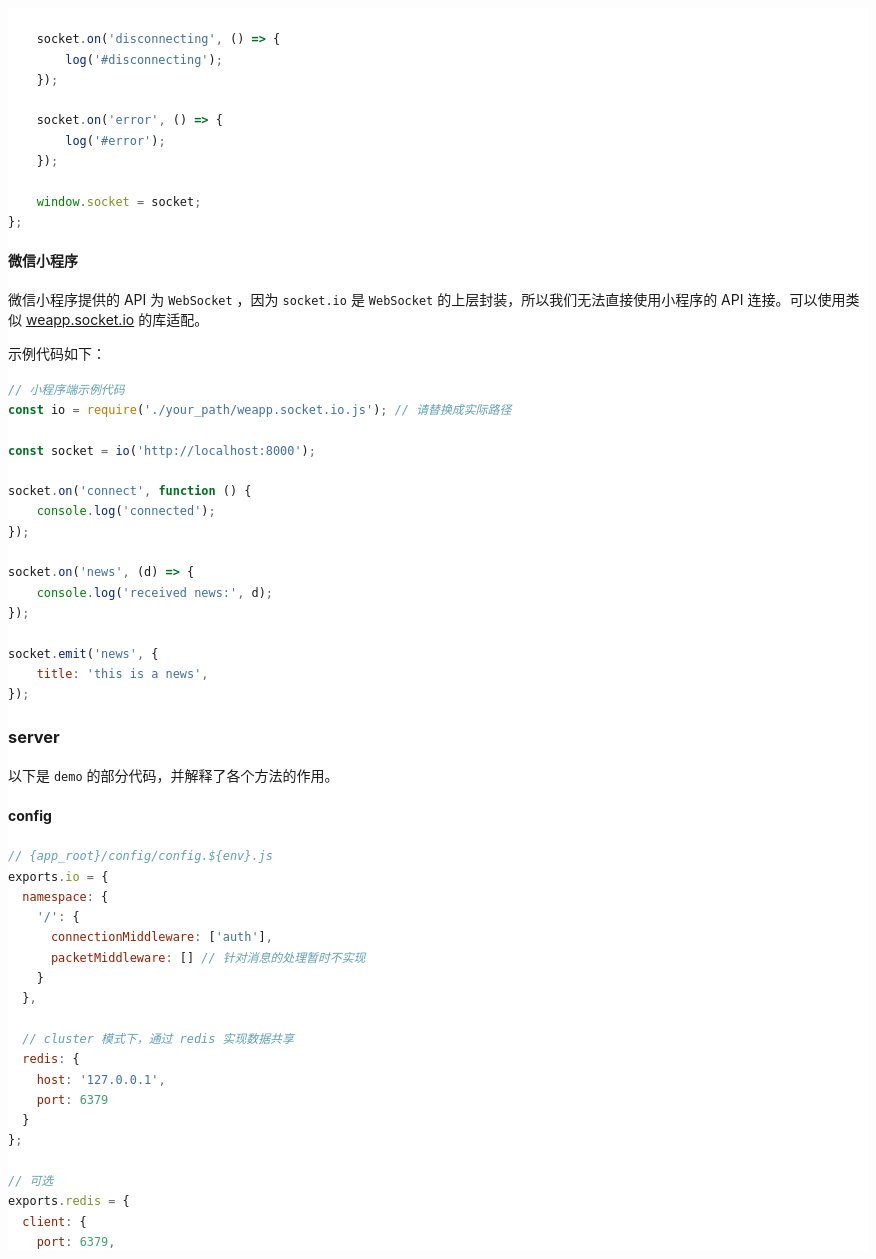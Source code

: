 ```js

    socket.on('disconnecting', () => {
        log('#disconnecting');
    });

    socket.on('error', () => {
        log('#error');
    });

    window.socket = socket;
};
```

#### 微信小程序

微信小程序提供的 API 为 `WebSocket` ，因为 `socket.io` 是 `WebSocket` 的上层封装，所以我们无法直接使用小程序的 API 连接。可以使用类似 [weapp.socket.io](https://github.com/wxsocketio/weapp.socket.io) 的库适配。

示例代码如下：

```js
// 小程序端示例代码
const io = require('./your_path/weapp.socket.io.js'); // 请替换成实际路径

const socket = io('http://localhost:8000');

socket.on('connect', function () {
    console.log('connected');
});

socket.on('news', (d) => {
    console.log('received news:', d);
});

socket.emit('news', {
    title: 'this is a news',
});
```
### server

以下是 `demo` 的部分代码，并解释了各个方法的作用。

#### config

```js
// {app_root}/config/config.${env}.js
exports.io = {
  namespace: {
    '/': {
      connectionMiddleware: ['auth'],
      packetMiddleware: [] // 针对消息的处理暂时不实现
    }
  },

  // cluster 模式下，通过 redis 实现数据共享
  redis: {
    host: '127.0.0.1',
    port: 6379
  }
};

// 可选
exports.redis = {
  client: {
    port: 6379,
```

[socket.io]: https://socket.io
[egg-socket.io]: https://github.com/eggjs/egg-socket.io
[uws]: https://github.com/uWebSockets/uWebSockets